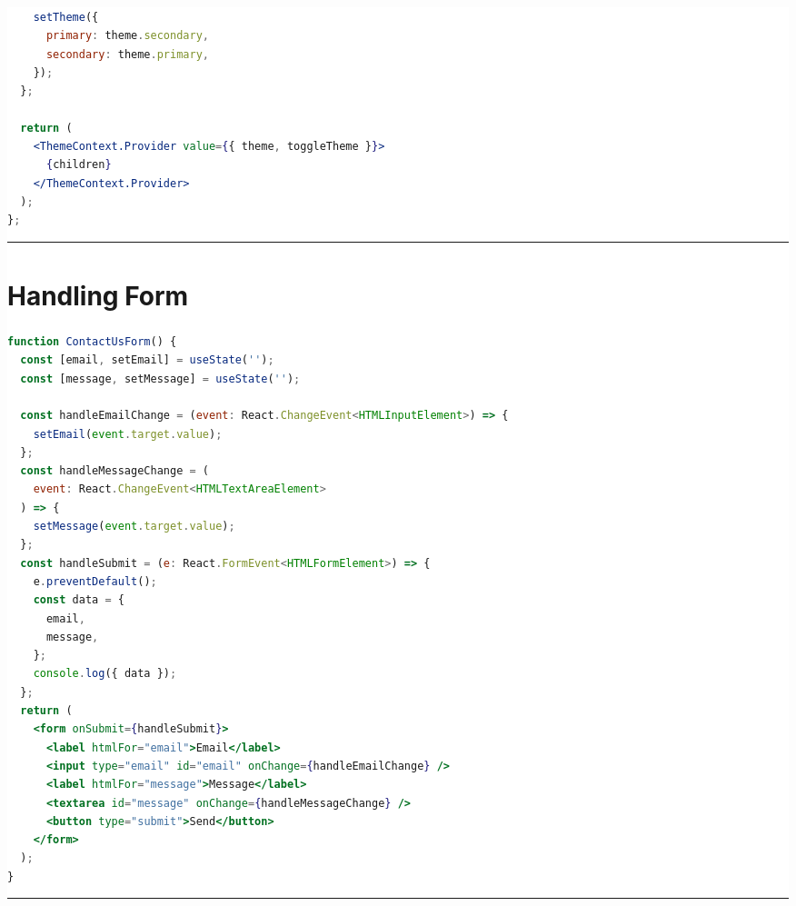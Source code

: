 ```jsx
    setTheme({
      primary: theme.secondary,
      secondary: theme.primary,
    });
  };

  return (
    <ThemeContext.Provider value={{ theme, toggleTheme }}>
      {children}
    </ThemeContext.Provider>
  );
};
```

---

# Handling Form

```jsx
function ContactUsForm() {
  const [email, setEmail] = useState('');
  const [message, setMessage] = useState('');

  const handleEmailChange = (event: React.ChangeEvent<HTMLInputElement>) => {
    setEmail(event.target.value);
  };
  const handleMessageChange = (
    event: React.ChangeEvent<HTMLTextAreaElement>
  ) => {
    setMessage(event.target.value);
  };
  const handleSubmit = (e: React.FormEvent<HTMLFormElement>) => {
    e.preventDefault();
    const data = {
      email,
      message,
    };
    console.log({ data });
  };
  return (
    <form onSubmit={handleSubmit}>
      <label htmlFor="email">Email</label>
      <input type="email" id="email" onChange={handleEmailChange} />
      <label htmlFor="message">Message</label>
      <textarea id="message" onChange={handleMessageChange} />
      <button type="submit">Send</button>
    </form>
  );
}

```

---